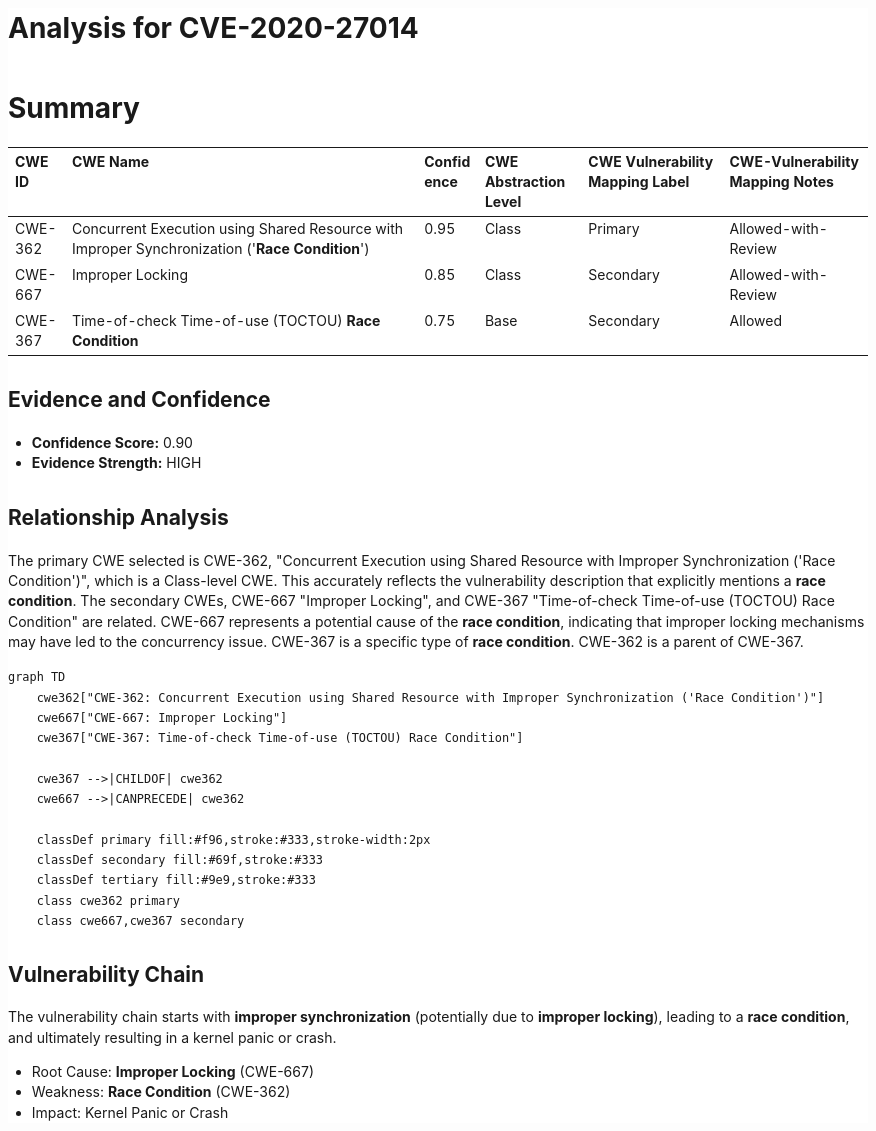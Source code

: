 # Analysis for CVE-2020-27014

# Summary
| CWE ID  | CWE Name                                                                                         | Confidence | CWE Abstraction Level | CWE Vulnerability Mapping Label | CWE-Vulnerability Mapping Notes |
| :-------- | :------------------------------------------------------------------------------------------------- | :---------- | :----------------------- | :------------------------------ | :------------------------------ |
| CWE-362 | Concurrent Execution using Shared Resource with Improper Synchronization ('**Race Condition**') | 0.95       | Class                   | Primary                         | Allowed-with-Review             |
| CWE-667 | Improper Locking                                                                                 | 0.85       | Class                   | Secondary                       | Allowed-with-Review             |
| CWE-367 | Time-of-check Time-of-use (TOCTOU) **Race Condition**                                             | 0.75       | Base                    | Secondary                       | Allowed                         |

## Evidence and Confidence

*   **Confidence Score:** 0.90
*   **Evidence Strength:** HIGH

## Relationship Analysis
The primary CWE selected is CWE-362, "Concurrent Execution using Shared Resource with Improper Synchronization ('Race Condition')", which is a Class-level CWE. This accurately reflects the vulnerability description that explicitly mentions a **race condition**. The secondary CWEs, CWE-667 "Improper Locking", and CWE-367 "Time-of-check Time-of-use (TOCTOU) Race Condition" are related. CWE-667 represents a potential cause of the **race condition**, indicating that improper locking mechanisms may have led to the concurrency issue. CWE-367 is a specific type of **race condition**. CWE-362 is a parent of CWE-367.

```mermaid
graph TD
    cwe362["CWE-362: Concurrent Execution using Shared Resource with Improper Synchronization ('Race Condition')"]
    cwe667["CWE-667: Improper Locking"]
    cwe367["CWE-367: Time-of-check Time-of-use (TOCTOU) Race Condition"]
    
    cwe367 -->|CHILDOF| cwe362
    cwe667 -->|CANPRECEDE| cwe362
    
    classDef primary fill:#f96,stroke:#333,stroke-width:2px
    classDef secondary fill:#69f,stroke:#333
    classDef tertiary fill:#9e9,stroke:#333
    class cwe362 primary
    class cwe667,cwe367 secondary
```

## Vulnerability Chain
The vulnerability chain starts with **improper synchronization** (potentially due to **improper locking**), leading to a **race condition**, and ultimately resulting in a kernel panic or crash.
  - Root Cause: **Improper Locking** (CWE-667)
  - Weakness: **Race Condition** (CWE-362)
  - Impact: Kernel Panic or Crash
